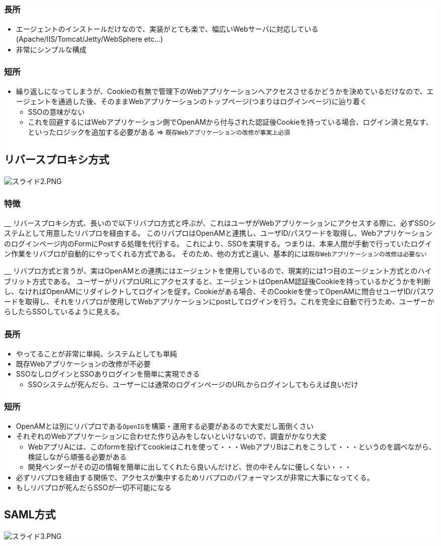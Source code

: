 ### 長所
* エージェントのインストールだけなので、実装がとても楽で、幅広いWebサーバに対応している(Apache/IIS/Tomcat/Jetty/WebSphere etc...)
* 非常にシンプルな構成

### 短所
* 繰り返しになってしまうが、Cookieの有無で管理下のWebアプリケーションへアクセスさせるかどうかを決めているだけなので、エージェントを通過した後、そのままWebアプリケーションのトップページ(つまりはログインページ)に辿り着く
  * SSOの意味がない
  * これを回避するにはWebアプリケーション側でOpenAMから付与された認証後Cookieを持っている場合、ログイン済と見なす、といったロジックを追加する必要がある => `既存Webアプリケーションの改修が事実上必須`

<div style="page-break-before:always"></div>

## リバースプロキシ方式

![スライド2.PNG](https://qiita-image-store.s3.amazonaws.com/0/80163/ff71d428-1b60-da48-7fa5-cb82d6be5313.png)


### 特徴
[　]() リバースプロキシ方式、長いので以下リバプロ方式と呼ぶが、これはユーザがWebアプリケーションにアクセスする際に、必ずSSOシステムとして用意したリバプロを経由する。
このリバプロはOpenAMと連携し、ユーザID/パスワードを取得し、Webアプリケーションのログインページ内のFormにPostする処理を代行する。
これにより、SSOを実現する。つまりは、本来人間が手動で行っていたログイン作業をリバプロが自動的にやってくれる方式である。
そのため、他の方式と違い、基本的には`既存Webアプリケーションの改修は必要ない`

[　]() リバプロ方式と言うが、実はOpenAMとの連携にはエージェントを使用しているので、現実的には1つ目のエージェント方式とのハイブリット方式である。
ユーザーがリバプロURLにアクセスすると、エージェントはOpenAM認証後Cookieを持っているかどうかを判断し、なければOpenAMにリダイレクトしてログインを促す。Cookieがある場合、そのCookieを使ってOpenAMに問合せユーザID/パスワードを取得し、それをリバプロが使用してWebアプリケーションにpostしてログインを行う。これを完全に自動で行うため、ユーザーからしたらSSOしているように見える。

### 長所
* やってることが非常に単純、システムとしても単純
* 既存Webアプリケーションの改修が不必要
* SSOなしログインとSSOありログインを簡単に実現できる
  * SSOシステムが死んだら、ユーザーには通常のログインページのURLからログインしてもらえば良いだけ

### 短所
* OpenAMとは別にリバプロである`OpenIG`を構築・運用する必要があるので大変だし面倒くさい
* それぞれのWebアプリケーションに合わせた作り込みをしないといけないので、調査がかなり大変
  * WebアプリAには、このformを投げてcookieはこれを使って・・・WebアプリBはこれをこうして・・・というのを調べながら、検証しながら頑張る必要がある
  * 開発ベンダーがその辺の情報を簡単に出してくれたら良いんだけど、世の中そんなに優しくない・・・
* 必ずリバプロを経由する関係で、アクセスが集中するためリバプロのパフォーマンスが非常に大事になってくる。
* もしリバプロが死んだらSSOが一切不可能になる

<div style="page-break-before:always"></div>

## SAML方式

![スライド3.PNG](https://qiita-image-store.s3.amazonaws.com/0/80163/0e91cd42-3eb2-c31a-411e-23e3d83098f6.png)

